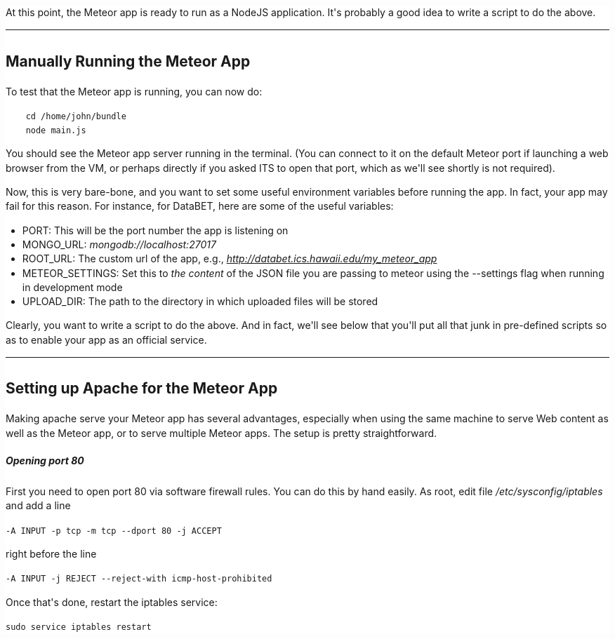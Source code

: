 At this point, the Meteor app is ready to run as a NodeJS application. It's probably
a good idea to write a script to do the above.


---

Manually Running the Meteor App
------------

To test that the Meteor app is running, you can now do:
```
	cd /home/john/bundle
	node main.js
```

You should see the Meteor app server running in the terminal. (You can connect to it on the default Meteor port if launching a web browser from the VM, or perhaps directly if you asked ITS to open that port, which as we'll see shortly is not required).  

Now, this is very bare-bone, and you want to set some useful environment variables before
running the app. In fact, your app may fail for this reason.  For instance, for DataBET, here are some of the useful variables:

- PORT: This will be the port number the app is listening on
- MONGO_URL: _mongodb://localhost:27017_
- ROOT_URL: The custom url of the app, e.g., _http://databet.ics.hawaii.edu/my_meteor_app_
- METEOR_SETTINGS: Set this to *the content* of the JSON file you are passing to meteor using the --settings flag when running in development mode
- UPLOAD_DIR: The path to the directory in which uploaded files will be stored

Clearly, you want to write a script to do the above. And in fact, we'll see below that you'll put all that junk
in pre-defined scripts so as to enable your app as an official service.

---

Setting up Apache for the Meteor App
---------

Making apache serve your Meteor app has several advantages, especially when
using the same machine to serve Web content as well as the Meteor app, or
to serve multiple Meteor apps. The setup is pretty straightforward.

##### Opening port 80

First you need to open port 80 via software firewall rules. You can do this
by hand easily. As root, edit file _/etc/sysconfig/iptables_ and add
a line
```
-A INPUT -p tcp -m tcp --dport 80 -j ACCEPT
```
right before the line
```
-A INPUT -j REJECT --reject-with icmp-host-prohibited
```

Once that's done, restart the iptables service:
```
sudo service iptables restart
```
